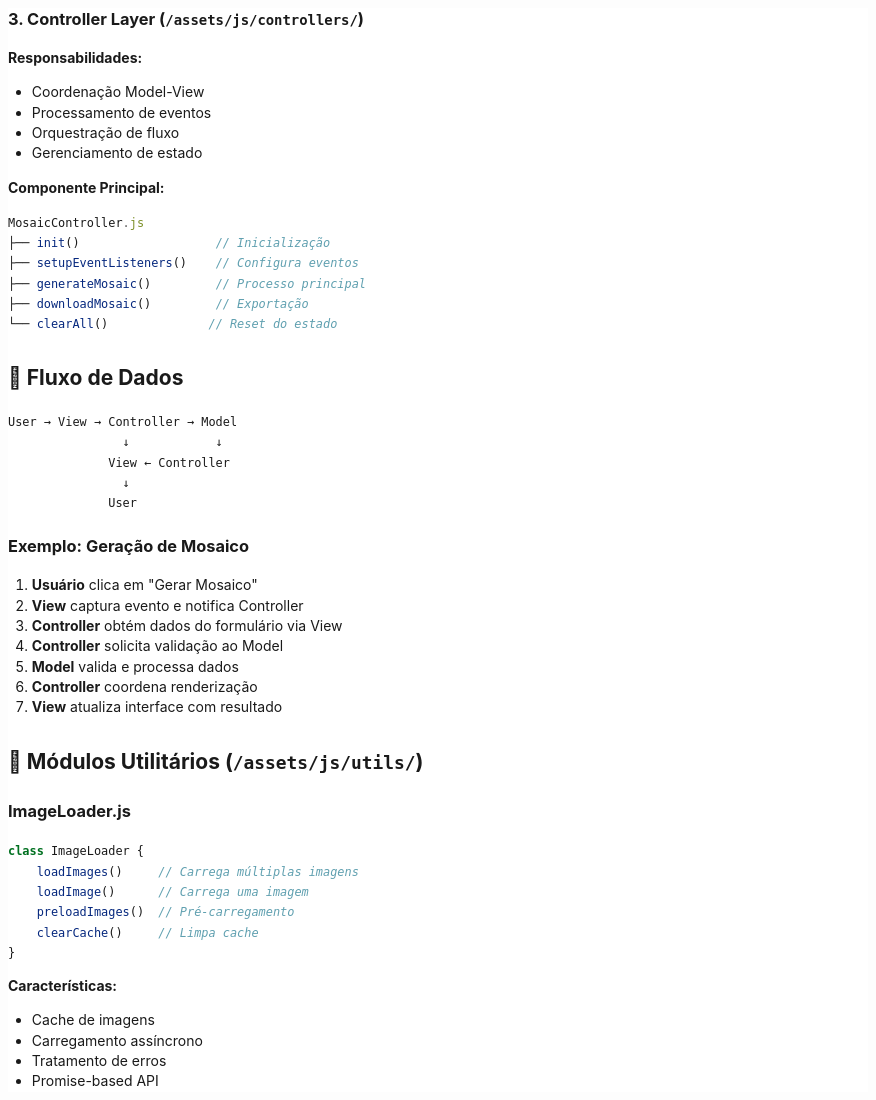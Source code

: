 ### 3. Controller Layer (`/assets/js/controllers/`)

**Responsabilidades:**
- Coordenação Model-View
- Processamento de eventos
- Orquestração de fluxo
- Gerenciamento de estado

**Componente Principal:**
```javascript
MosaicController.js
├── init()                   // Inicialização
├── setupEventListeners()    // Configura eventos
├── generateMosaic()         // Processo principal
├── downloadMosaic()         // Exportação
└── clearAll()              // Reset do estado
```

## 🔄 Fluxo de Dados

```
User → View → Controller → Model
                ↓            ↓
              View ← Controller
                ↓
              User
```

### Exemplo: Geração de Mosaico

1. **Usuário** clica em "Gerar Mosaico"
2. **View** captura evento e notifica Controller
3. **Controller** obtém dados do formulário via View
4. **Controller** solicita validação ao Model
5. **Model** valida e processa dados
6. **Controller** coordena renderização
7. **View** atualiza interface com resultado

## 🧩 Módulos Utilitários (`/assets/js/utils/`)

### ImageLoader.js
```javascript
class ImageLoader {
    loadImages()     // Carrega múltiplas imagens
    loadImage()      // Carrega uma imagem
    preloadImages()  // Pré-carregamento
    clearCache()     // Limpa cache
}
```

**Características:**
- Cache de imagens
- Carregamento assíncrono
- Tratamento de erros
- Promise-based API
